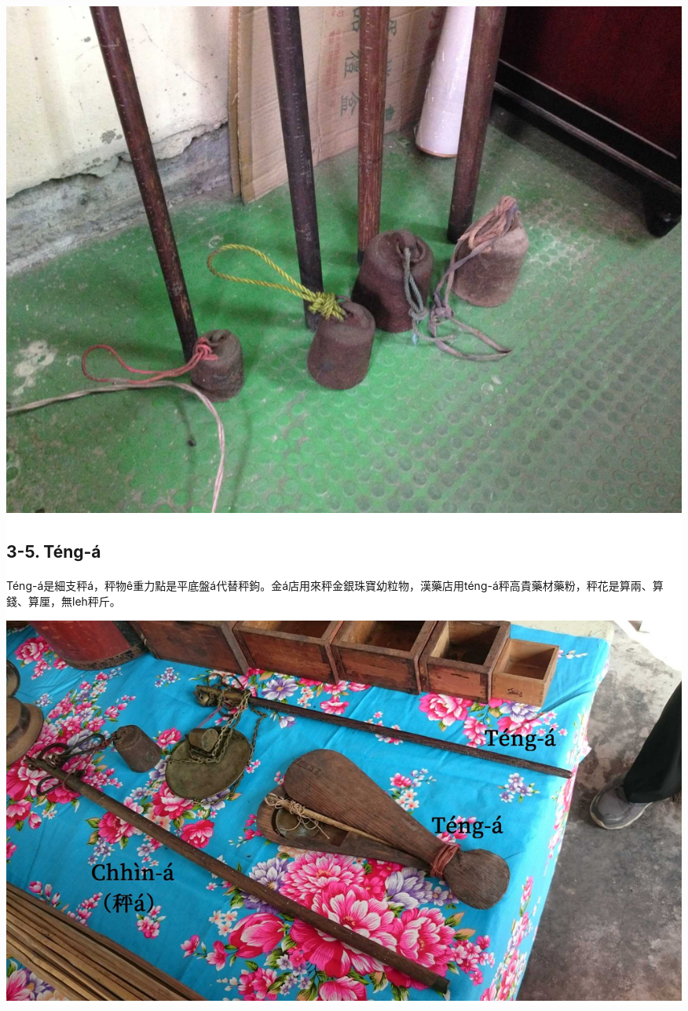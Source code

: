 ![](../too5/06/6-3-4-4.秤錘.jpg)

## 3-5. Téng-á

Téng-á是細支秤á，秤物ê重力點是平底盤á代替秤鉤。金á店用來秤金銀珠寶幼粒物，漢藥店用téng-á秤高貴藥材藥粉，秤花是算兩、算錢、算厘，無leh秤斤。

![](../too5/06/6-3-5-1.秤仔戥仔.jpg)